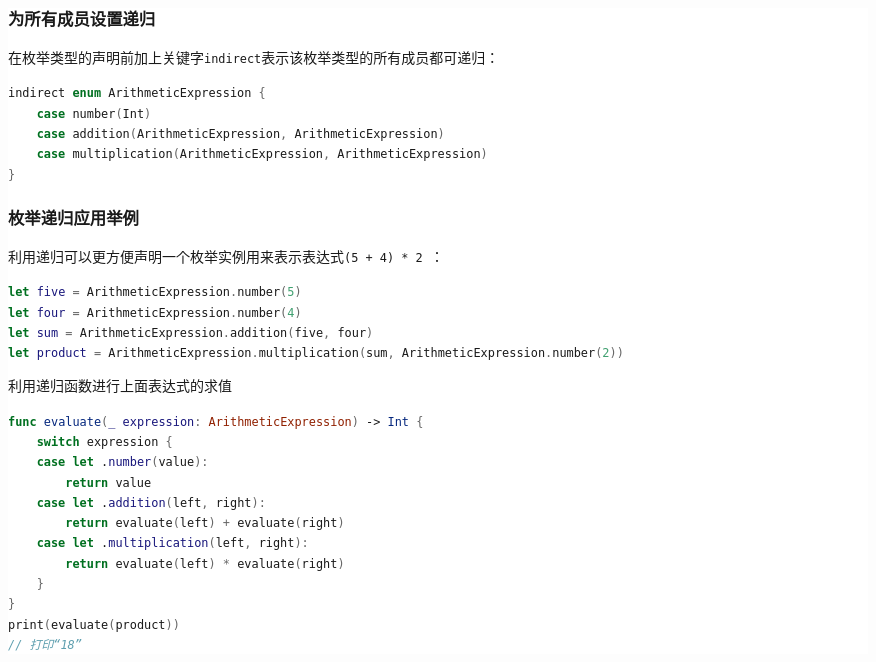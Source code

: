 ### 为所有成员设置递归
在枚举类型的声明前加上关键字`indirect`表示该枚举类型的所有成员都可递归：
```swift
indirect enum ArithmeticExpression {
    case number(Int)
    case addition(ArithmeticExpression, ArithmeticExpression)
    case multiplication(ArithmeticExpression, ArithmeticExpression)
}
```

### 枚举递归应用举例

利用递归可以更方便声明一个枚举实例用来表示表达式`(5 + 4) * 2 `：
```swift
let five = ArithmeticExpression.number(5)
let four = ArithmeticExpression.number(4)
let sum = ArithmeticExpression.addition(five, four)
let product = ArithmeticExpression.multiplication(sum, ArithmeticExpression.number(2))
```
利用递归函数进行上面表达式的求值
```swift
func evaluate(_ expression: ArithmeticExpression) -> Int {
    switch expression {
    case let .number(value):
        return value
    case let .addition(left, right):
        return evaluate(left) + evaluate(right)
    case let .multiplication(left, right):
        return evaluate(left) * evaluate(right)
    }
}
print(evaluate(product))
// 打印“18”
```